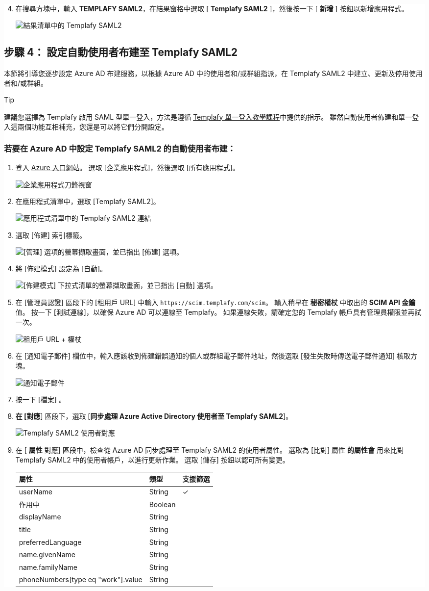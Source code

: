 4. 在搜尋方塊中，輸入 **TEMPLAFY SAML2**，在結果窗格中選取 [ **Templafy SAML2** ]，然後按一下 [ **新增** ] 按鈕以新增應用程式。

    ![結果清單中的 Templafy SAML2](common/search-new-app.png)

## <a name="step-4-configure-automatic-user-provisioning-to-templafy-saml2"></a>步驟 4： 設定自動使用者布建至 Templafy SAML2 

本節將引導您逐步設定 Azure AD 布建服務，以根據 Azure AD 中的使用者和/或群組指派，在 Templafy SAML2 中建立、更新及停用使用者和/或群組。

> [!TIP]
> 建議您選擇為 Templafy 啟用 SAML 型單一登入，方法是遵循 [Templafy 單一登入教學課程](templafy-tutorial.md)中提供的指示。 雖然自動使用者佈建和單一登入這兩個功能互相補充，您還是可以將它們分開設定。

### <a name="to-configure-automatic-user-provisioning-for-templafy-saml2-in-azure-ad"></a>若要在 Azure AD 中設定 Templafy SAML2 的自動使用者布建：

1. 登入 [Azure 入口網站](https://portal.azure.com)。 選取 [企業應用程式]，然後選取 [所有應用程式]。

    ![企業應用程式刀鋒視窗](common/enterprise-applications.png)

2. 在應用程式清單中，選取 [Templafy SAML2]。

    ![應用程式清單中的 Templafy SAML2 連結](common/all-applications.png)

3. 選取 [佈建]  索引標籤。

    ![[管理] 選項的螢幕擷取畫面，並已指出 [佈建] 選項。](common/provisioning.png)

4. 將 [佈建模式] 設定為 [自動]。

    ![[佈建模式] 下拉式清單的螢幕擷取畫面，並已指出 [自動] 選項。](common/provisioning-automatic.png)

5. 在 [管理員認證] 區段下的 [租用戶 URL] 中輸入 `https://scim.templafy.com/scim`。 輸入稍早在 **秘密權杖** 中取出的 **SCIM API 金鑰** 值。 按一下 [測試連線]，以確保 Azure AD 可以連線至 Templafy。 如果連線失敗，請確定您的 Templafy 帳戶具有管理員權限並再試一次。

    ![租用戶 URL + 權杖](common/provisioning-testconnection-tenanturltoken.png)

6. 在 [通知電子郵件]  欄位中，輸入應該收到佈建錯誤通知的個人或群組電子郵件地址，然後選取 [發生失敗時傳送電子郵件通知]  核取方塊。

    ![通知電子郵件](common/provisioning-notification-email.png)

7. 按一下 [檔案]  。

8. **在 [對應**] 區段下，選取 [**同步處理 Azure Active Directory 使用者至 Templafy SAML2**]。

    ![Templafy SAML2 使用者對應](media/templafy-saml-2-provisioning-tutorial/user-mapping.png)

9. 在 [ **屬性** 對應] 區段中，檢查從 Azure AD 同步處理至 Templafy SAML2 的使用者屬性。 選取為 [比對] 屬性 **的屬性會** 用來比對 Templafy SAML2 中的使用者帳戶，以進行更新作業。 選取 [儲存] 按鈕以認可所有變更。

   |屬性|類型|支援篩選|
   |---|---|---|
   |userName|String|&check;|
   |作用中|Boolean|
   |displayName|String|
   |title|String|
   |preferredLanguage|String|
   |name.givenName|String|
   |name.familyName|String|
   |phoneNumbers[type eq "work"].value|String|